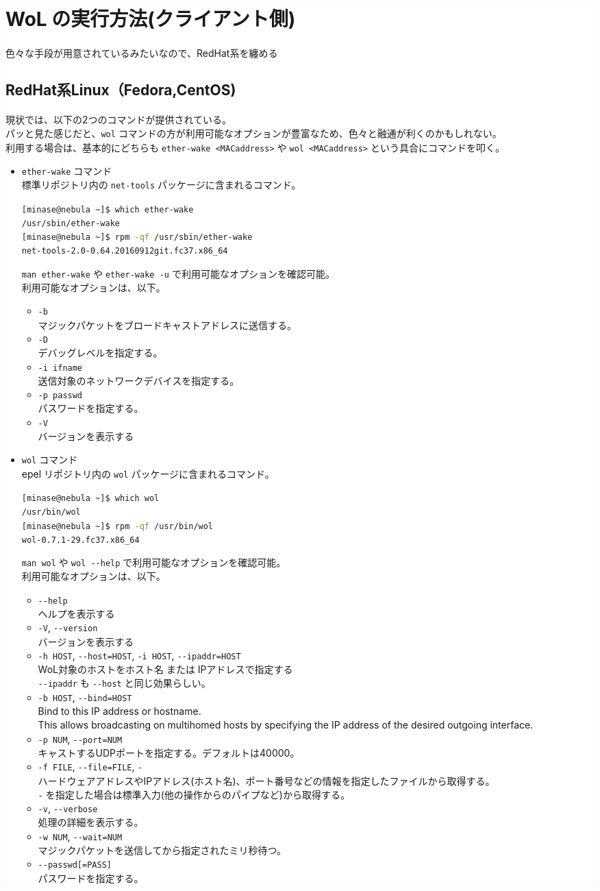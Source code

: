 
# WoL の実行方法(クライアント側)
色々な手段が用意されているみたいなので、RedHat系を纏める


## RedHat系Linux（Fedora,CentOS)
現状では、以下の2つのコマンドが提供されている。  
パッと見た感じだと、`wol` コマンドの方が利用可能なオプションが豊富なため、色々と融通が利くのかもしれない。  
利用する場合は、基本的にどちらも `ether-wake <MACaddress>` や `wol <MACaddress>` という具合にコマンドを叩く。  

- `ether-wake` コマンド  
    標準リポジトリ内の `net-tools` パッケージに含まれるコマンド。  
    ```sh
    [minase@nebula ~]$ which ether-wake
    /usr/sbin/ether-wake
    [minase@nebula ~]$ rpm -qf /usr/sbin/ether-wake
    net-tools-2.0-0.64.20160912git.fc37.x86_64
    ``` 
    `man ether-wake` や `ether-wake -u` で利用可能なオプションを確認可能。  
    利用可能なオプションは、以下。  
    - `-b`  
        マジックパケットをブロードキャストアドレスに送信する。  
    - `-D`  
        デバッグレベルを指定する。  
    - `-i ifname`  
        送信対象のネットワークデバイスを指定する。  
    - `-p passwd`  
        パスワードを指定する。  
    - `-V`  
        バージョンを表示する  


- `wol` コマンド  
    epel リポジトリ内の `wol` パッケージに含まれるコマンド。  
    ```sh
    [minase@nebula ~]$ which wol
    /usr/bin/wol
    [minase@nebula ~]$ rpm -qf /usr/bin/wol
    wol-0.7.1-29.fc37.x86_64
    ``` 
    `man wol` や `wol --help` で利用可能なオプションを確認可能。  
    利用可能なオプションは、以下。  
    - `--help`  
        ヘルプを表示する
    - `-V`, `--version`  
           バージョンを表示する
    - `-h HOST`, `--host=HOST`, `-i HOST`, `--ipaddr=HOST`  
        WoL対象のホストをホスト名 または IPアドレスで指定する  
        `--ipaddr` も `--host` と同じ効果らしい。  
    - `-b HOST`,  `--bind=HOST`  
           Bind to this IP address or hostname.  
           This allows broadcasting on multihomed hosts by specifying the IP address of the desired outgoing interface.
    - `-p NUM`, `--port=NUM`  
        キャストするUDPポートを指定する。デフォルトは40000。  
    - `-f FILE`, `--file=FILE`, `-`  
           ハードウェアアドレスやIPアドレス(ホスト名)、ポート番号などの情報を指定したファイルから取得する。  
           `-` を指定した場合は標準入力(他の操作からのパイプなど)から取得する。  
    - `-v`, `--verbose`  
        処理の詳細を表示する。  
    - `-w NUM`, `--wait=NUM`  
        マジックパケットを送信してから指定されたミリ秒待つ。  
    - `--passwd[=PASS]`  
        パスワードを指定する。  